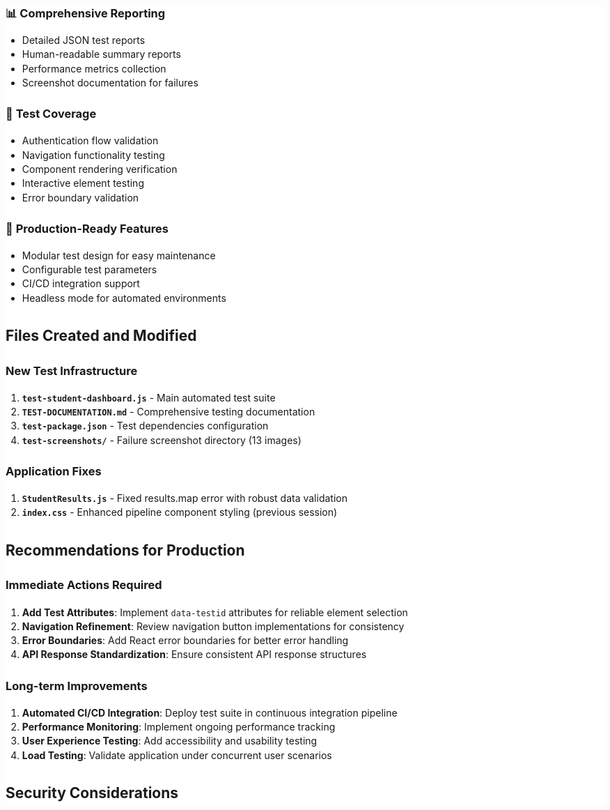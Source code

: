 ### 📊 **Comprehensive Reporting**
- Detailed JSON test reports
- Human-readable summary reports
- Performance metrics collection
- Screenshot documentation for failures

### 🎯 **Test Coverage**
- Authentication flow validation
- Navigation functionality testing
- Component rendering verification
- Interactive element testing
- Error boundary validation

### 🚀 **Production-Ready Features**
- Modular test design for easy maintenance
- Configurable test parameters
- CI/CD integration support
- Headless mode for automated environments

## Files Created and Modified

### New Test Infrastructure
1. **`test-student-dashboard.js`** - Main automated test suite
2. **`TEST-DOCUMENTATION.md`** - Comprehensive testing documentation
3. **`test-package.json`** - Test dependencies configuration
4. **`test-screenshots/`** - Failure screenshot directory (13 images)

### Application Fixes
1. **`StudentResults.js`** - Fixed results.map error with robust data validation
2. **`index.css`** - Enhanced pipeline component styling (previous session)

## Recommendations for Production

### Immediate Actions Required
1. **Add Test Attributes**: Implement `data-testid` attributes for reliable element selection
2. **Navigation Refinement**: Review navigation button implementations for consistency
3. **Error Boundaries**: Add React error boundaries for better error handling
4. **API Response Standardization**: Ensure consistent API response structures

### Long-term Improvements
1. **Automated CI/CD Integration**: Deploy test suite in continuous integration pipeline
2. **Performance Monitoring**: Implement ongoing performance tracking
3. **User Experience Testing**: Add accessibility and usability testing
4. **Load Testing**: Validate application under concurrent user scenarios

## Security Considerations
